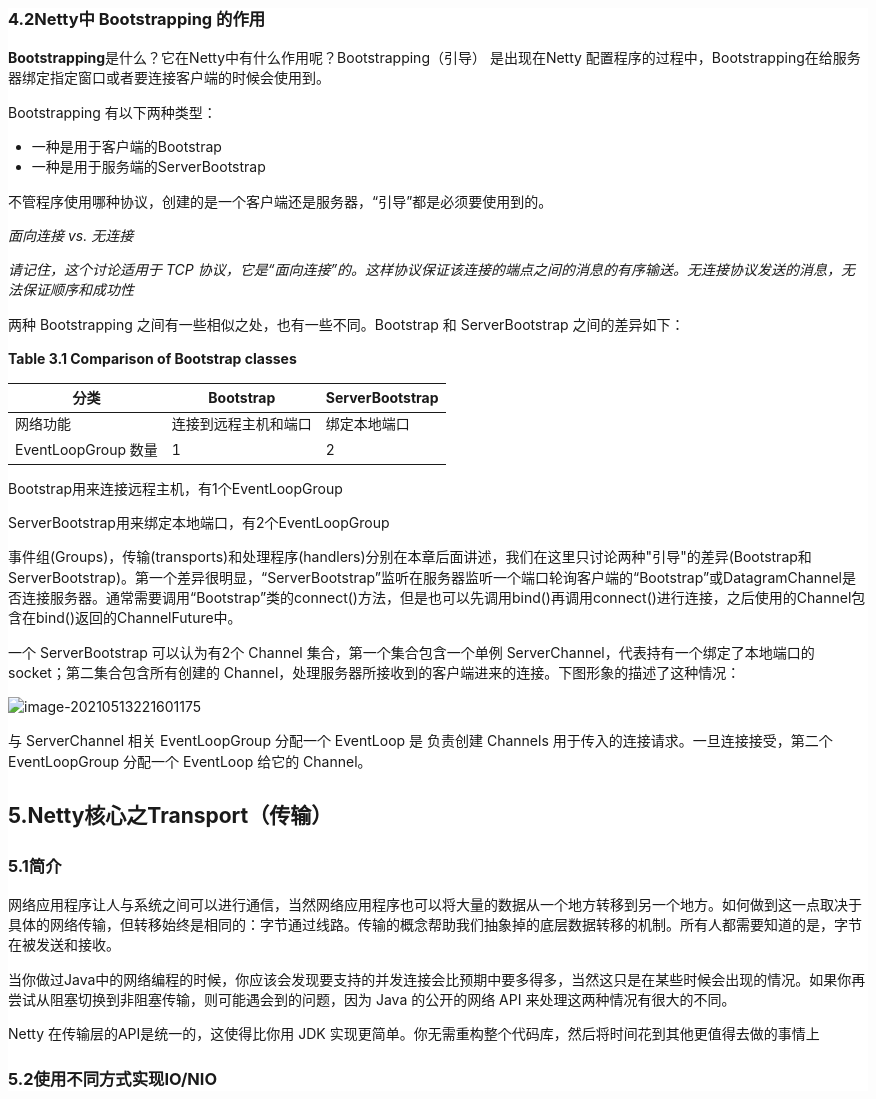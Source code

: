 ### 4.2Netty中 Bootstrapping 的作用

**Bootstrapping**是什么？它在Netty中有什么作用呢？Bootstrapping（引导） 是出现在Netty 配置程序的过程中，Bootstrapping在给服务器绑定指定窗口或者要连接客户端的时候会使用到。

Bootstrapping 有以下两种类型：



- 一种是用于客户端的Bootstrap
- 一种是用于服务端的ServerBootstrap



不管程序使用哪种协议，创建的是一个客户端还是服务器，“引导”都是必须要使用到的。

*面向连接 vs. 无连接*

*请记住，这个讨论适用于 TCP 协议，它是“面向连接”的。这样协议保证该连接的端点之间的消息的有序输送。无连接协议发送的消息，无法保证顺序和成功性*

两种 Bootstrapping 之间有一些相似之处，也有一些不同。Bootstrap 和 ServerBootstrap 之间的差异如下：

**Table 3.1 Comparison of Bootstrap classes**

| 分类                | Bootstrap            | ServerBootstrap |
| ------------------- | -------------------- | --------------- |
| 网络功能            | 连接到远程主机和端口 | 绑定本地端口    |
| EventLoopGroup 数量 | 1                    | 2               |

Bootstrap用来连接远程主机，有1个EventLoopGroup

ServerBootstrap用来绑定本地端口，有2个EventLoopGroup

事件组(Groups)，传输(transports)和处理程序(handlers)分别在本章后面讲述，我们在这里只讨论两种"引导"的差异(Bootstrap和ServerBootstrap)。第一个差异很明显，“ServerBootstrap”监听在服务器监听一个端口轮询客户端的“Bootstrap”或DatagramChannel是否连接服务器。通常需要调用“Bootstrap”类的connect()方法，但是也可以先调用bind()再调用connect()进行连接，之后使用的Channel包含在bind()返回的ChannelFuture中。

一个 ServerBootstrap 可以认为有2个 Channel 集合，第一个集合包含一个单例 ServerChannel，代表持有一个绑定了本地端口的 socket；第二集合包含所有创建的 Channel，处理服务器所接收到的客户端进来的连接。下图形象的描述了这种情况：

![image-20210513221601175](https://gitee.com/ljf2402901363/picgo-images/raw/master/typora/image-20210513221601175.png)

与 ServerChannel 相关 EventLoopGroup 分配一个 EventLoop 是 负责创建 Channels 用于传入的连接请求。一旦连接接受，第二个EventLoopGroup 分配一个 EventLoop 给它的 Channel。

## 5.Netty核心之Transport（传输）

### 5.1简介

网络应用程序让人与系统之间可以进行通信，当然网络应用程序也可以将大量的数据从一个地方转移到另一个地方。如何做到这一点取决于具体的网络传输，但转移始终是相同的：字节通过线路。传输的概念帮助我们抽象掉的底层数据转移的机制。所有人都需要知道的是，字节在被发送和接收。

当你做过Java中的网络编程的时候，你应该会发现要支持的并发连接会比预期中要多得多，当然这只是在某些时候会出现的情况。如果你再尝试从阻塞切换到非阻塞传输，则可能遇会到的问题，因为 Java 的公开的网络 API 来处理这两种情况有很大的不同。

Netty 在传输层的API是统一的，这使得比你用 JDK 实现更简单。你无需重构整个代码库，然后将时间花到其他更值得去做的事情上

### 5.2使用不同方式实现IO/NIO
